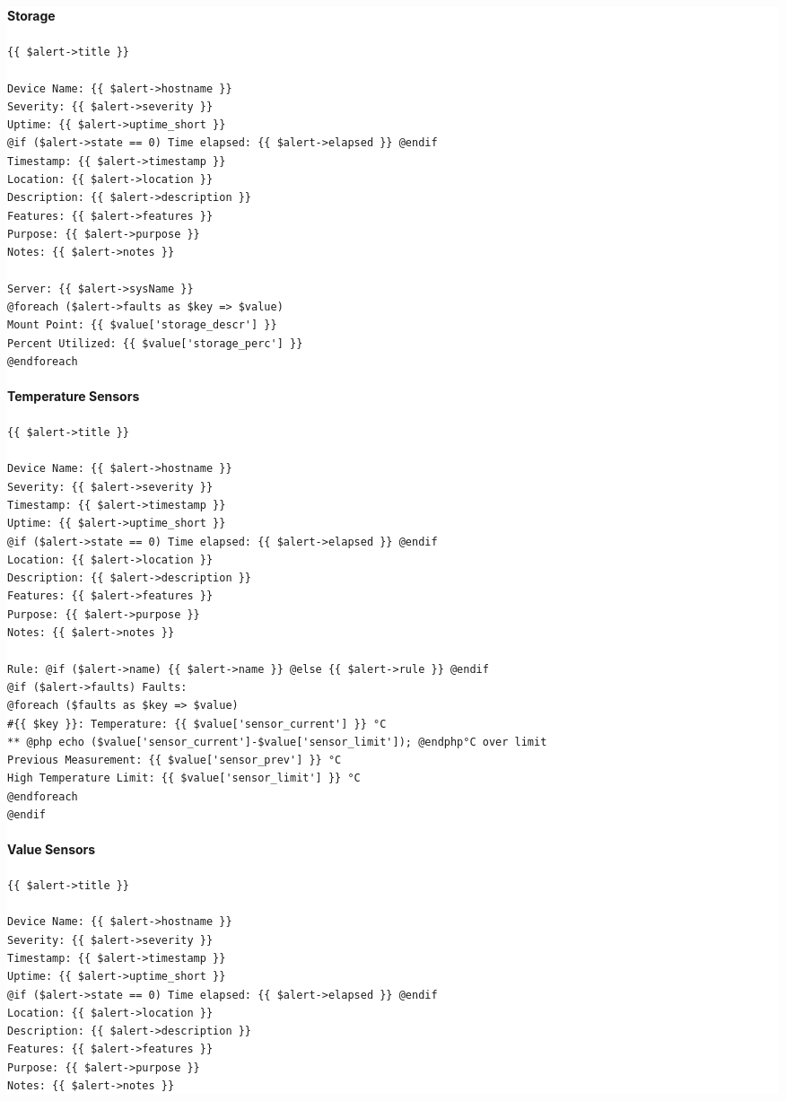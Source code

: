 #### Storage

```text
{{ $alert->title }}

Device Name: {{ $alert->hostname }}
Severity: {{ $alert->severity }}
Uptime: {{ $alert->uptime_short }}
@if ($alert->state == 0) Time elapsed: {{ $alert->elapsed }} @endif
Timestamp: {{ $alert->timestamp }}
Location: {{ $alert->location }}
Description: {{ $alert->description }}
Features: {{ $alert->features }}
Purpose: {{ $alert->purpose }}
Notes: {{ $alert->notes }}

Server: {{ $alert->sysName }}
@foreach ($alert->faults as $key => $value)
Mount Point: {{ $value['storage_descr'] }}
Percent Utilized: {{ $value['storage_perc'] }}
@endforeach
```

#### Temperature Sensors

```text
{{ $alert->title }}

Device Name: {{ $alert->hostname }}
Severity: {{ $alert->severity }}
Timestamp: {{ $alert->timestamp }}
Uptime: {{ $alert->uptime_short }}
@if ($alert->state == 0) Time elapsed: {{ $alert->elapsed }} @endif
Location: {{ $alert->location }}
Description: {{ $alert->description }}
Features: {{ $alert->features }}
Purpose: {{ $alert->purpose }}
Notes: {{ $alert->notes }}

Rule: @if ($alert->name) {{ $alert->name }} @else {{ $alert->rule }} @endif
@if ($alert->faults) Faults:
@foreach ($faults as $key => $value)
#{{ $key }}: Temperature: {{ $value['sensor_current'] }} °C
** @php echo ($value['sensor_current']-$value['sensor_limit']); @endphp°C over limit
Previous Measurement: {{ $value['sensor_prev'] }} °C
High Temperature Limit: {{ $value['sensor_limit'] }} °C
@endforeach
@endif
```

#### Value Sensors

```text
{{ $alert->title }}

Device Name: {{ $alert->hostname }}
Severity: {{ $alert->severity }}
Timestamp: {{ $alert->timestamp }}
Uptime: {{ $alert->uptime_short }}
@if ($alert->state == 0) Time elapsed: {{ $alert->elapsed }} @endif
Location: {{ $alert->location }}
Description: {{ $alert->description }}
Features: {{ $alert->features }}
Purpose: {{ $alert->purpose }}
Notes: {{ $alert->notes }}

```